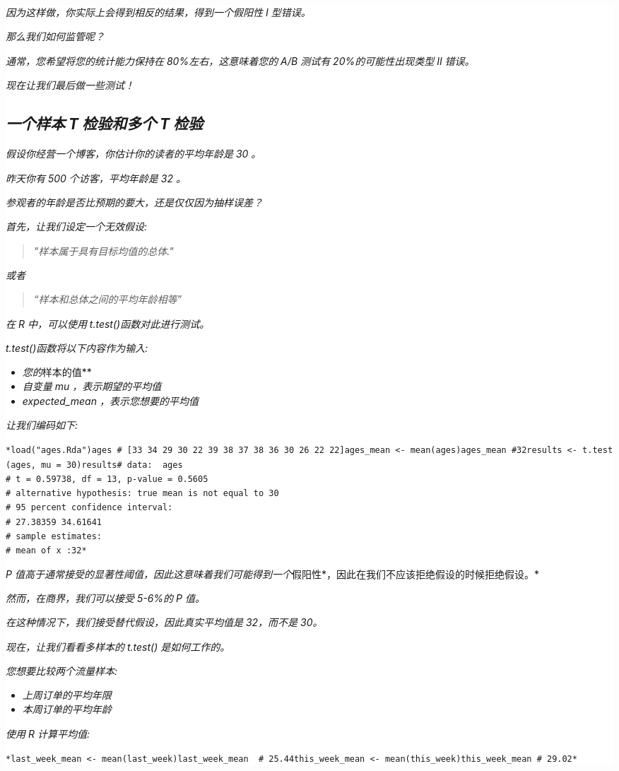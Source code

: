 *因为这样做，你实际上会得到相反的结果，得到一个假阳性 I 型错误。*

*那么我们如何监管呢？*

*通常，您希望将您的统计能力保持在 80%左右，这意味着您的 A/B 测试有 20%的可能性出现类型 II 错误。*

*现在让我们最后做一些测试！*

## *一个样本 T 检验和多个 T 检验*

*假设你经营一个博客，你估计你的读者的平均年龄是 *30* 。*

*昨天你有 500 个访客，平均年龄是 *32* 。*

*参观者的年龄是否比预期的要大，还是仅仅因为抽样误差？*

*首先，让我们设定一个无效假设:*

> *"样本属于具有目标均值的总体."*

*或者*

> *“样本和总体之间的平均年龄相等”*

*在 R 中，可以使用 t.test()函数对此进行测试。*

*t.test()函数将以下内容作为输入:*

*   *您的*样本的值**
*   *自变量 *mu* ，表示期望的平均值*
*   **expected_mean* ，表示您想要的平均值*

*让我们编码如下:*

```
*load("ages.Rda")ages # [33 34 29 30 22 39 38 37 38 36 30 26 22 22]ages_mean <- mean(ages)ages_mean #32results <- t.test(ages, mu = 30)results# data:  ages
# t = 0.59738, df = 13, p-value = 0.5605
# alternative hypothesis: true mean is not equal to 30
# 95 percent confidence interval:
# 27.38359 34.61641
# sample estimates:
# mean of x :32*
```

*P 值高于通常接受的显著性阈值，因此这意味着我们可能得到一个*假阳性*，因此在我们不应该拒绝假设的时候拒绝假设。*

*然而，在商界，我们可以接受 5-6%的 P 值。*

*在这种情况下，我们接受替代假设，因此真实平均值是 32，而不是 30。*

*现在，让我们看看多样本的 *t.test()* 是如何工作的。*

*您想要比较两个流量样本:*

*   *上周订单的平均年限*
*   *本周订单的平均年龄*

*使用 R 计算平均值:*

```
*last_week_mean <- mean(last_week)last_week_mean  # 25.44this_week_mean <- mean(this_week)this_week_mean # 29.02*
```
